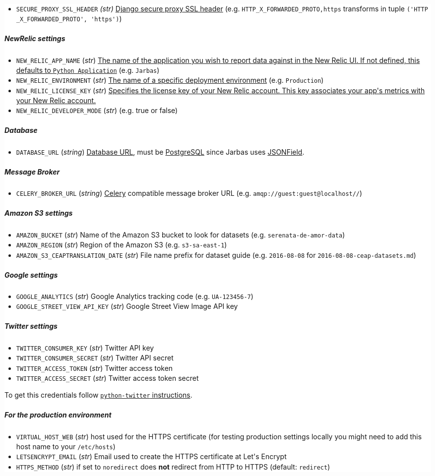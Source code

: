 * `SECURE_PROXY_SSL_HEADER` _(str)_ [Django secure proxy SSL header](https://docs.djangoproject.com/en/1.10/ref/settings/#secure-proxy-ssl-header) (e.g. `HTTP_X_FORWARDED_PROTO,https` transforms in tuple `('HTTP_X_FORWARDED_PROTO', 'https')`)

##### NewRelic settings

* `NEW_RELIC_APP_NAME` (_str_) [The name of the application you wish to report data against in the New Relic UI. If not defined, this defaults to `Python Application`](https://docs.newrelic.com/docs/agents/python-agent/configuration/python-agent-configuration#app_name)  (e.g. `Jarbas`)
* `NEW_RELIC_ENVIRONMENT` (_str_) [The name of a specific deployment environment](https://docs.newrelic.com/docs/agents/python-agent/configuration/python-agent-configuration#config-file-deployment-environments) (e.g. `Production`)
* `NEW_RELIC_LICENSE_KEY` (_str_) [Specifies the license key of your New Relic account. This key associates your app's metrics with your New Relic account.](https://docs.newrelic.com/docs/agents/python-agent/configuration/python-agent-configuration#license_key)
* `NEW_RELIC_DEVELOPER_MODE` (_str_) (e.g. true or false)

##### Database

* `DATABASE_URL` (_string_) [Database URL](https://github.com/kennethreitz/dj-database-url#url-schema), must be [PostgreSQL](https://www.postgresql.org) since Jarbas uses [JSONField](https://docs.djangoproject.com/en/1.10/ref/contrib/postgres/fields/#jsonfield).

##### Message Broker

* `CELERY_BROKER_URL` (_string_) [Celery](http://docs.celeryproject.org/en/latest/django/first-steps-with-django.html) compatible message broker URL (e.g. `amqp://guest:guest@localhost//`)

##### Amazon S3 settings

* `AMAZON_BUCKET` (_str_) Name of the Amazon S3 bucket to look for datasets (e.g. `serenata-de-amor-data`)
* `AMAZON_REGION` (_str_) Region of the Amazon S3 (e.g. `s3-sa-east-1`)
* `AMAZON_S3_CEAPTRANSLATION_DATE` (_str_) File name prefix for dataset guide (e.g. `2016-08-08` for `2016-08-08-ceap-datasets.md`)

##### Google settings

* `GOOGLE_ANALYTICS` (_str_) Google Analytics tracking code (e.g. `UA-123456-7`)
* `GOOGLE_STREET_VIEW_API_KEY` (_str_) Google Street View Image API key

##### Twitter settings

* `TWITTER_CONSUMER_KEY` (_str_) Twitter API key
* `TWITTER_CONSUMER_SECRET` (_str_) Twitter API secret
* `TWITTER_ACCESS_TOKEN` (_str_) Twitter access token
* `TWITTER_ACCESS_SECRET` (_str_) Twitter access token secret

To get this credentials follow [`python-twitter`
instructions](https://python-twitter.readthedocs.io/en/latest/getting_started.html#getting-your-application-tokens).

##### For the production environment

* `VIRTUAL_HOST_WEB` (_str_) host used for the HTTPS certificate (for testing production settings locally you might need to add this host name to your `/etc/hosts`)
* `LETSENCRYPT_EMAIL` (_str_) Email used to create the HTTPS certificate at Let's Encrypt
* `HTTPS_METHOD` (_str_) if set to `noredirect` does **not** redirect from HTTP to HTTPS (default: `redirect`)
